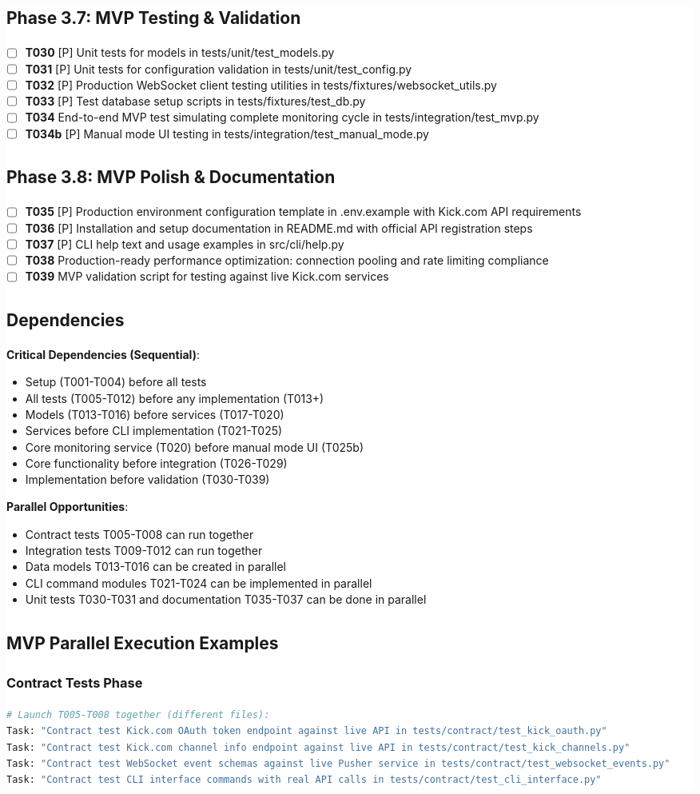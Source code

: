 ## Phase 3.7: MVP Testing & Validation

- [ ] **T030** [P] Unit tests for models in tests/unit/test_models.py
- [ ] **T031** [P] Unit tests for configuration validation in tests/unit/test_config.py
- [ ] **T032** [P] Production WebSocket client testing utilities in tests/fixtures/websocket_utils.py
- [ ] **T033** [P] Test database setup scripts in tests/fixtures/test_db.py
- [ ] **T034** End-to-end MVP test simulating complete monitoring cycle in tests/integration/test_mvp.py
- [ ] **T034b** [P] Manual mode UI testing in tests/integration/test_manual_mode.py

## Phase 3.8: MVP Polish & Documentation

- [ ] **T035** [P] Production environment configuration template in .env.example with Kick.com API requirements
- [ ] **T036** [P] Installation and setup documentation in README.md with official API registration steps
- [ ] **T037** [P] CLI help text and usage examples in src/cli/help.py
- [ ] **T038** Production-ready performance optimization: connection pooling and rate limiting compliance
- [ ] **T039** MVP validation script for testing against live Kick.com services

## Dependencies

**Critical Dependencies (Sequential)**:
- Setup (T001-T004) before all tests
- All tests (T005-T012) before any implementation (T013+)
- Models (T013-T016) before services (T017-T020)
- Services before CLI implementation (T021-T025)
- Core monitoring service (T020) before manual mode UI (T025b)
- Core functionality before integration (T026-T029)
- Implementation before validation (T030-T039)

**Parallel Opportunities**:
- Contract tests T005-T008 can run together
- Integration tests T009-T012 can run together  
- Data models T013-T016 can be created in parallel
- CLI command modules T021-T024 can be implemented in parallel
- Unit tests T030-T031 and documentation T035-T037 can be done in parallel

## MVP Parallel Execution Examples

### Contract Tests Phase
```bash
# Launch T005-T008 together (different files):
Task: "Contract test Kick.com OAuth token endpoint against live API in tests/contract/test_kick_oauth.py"
Task: "Contract test Kick.com channel info endpoint against live API in tests/contract/test_kick_channels.py"
Task: "Contract test WebSocket event schemas against live Pusher service in tests/contract/test_websocket_events.py"
Task: "Contract test CLI interface commands with real API calls in tests/contract/test_cli_interface.py"
```
